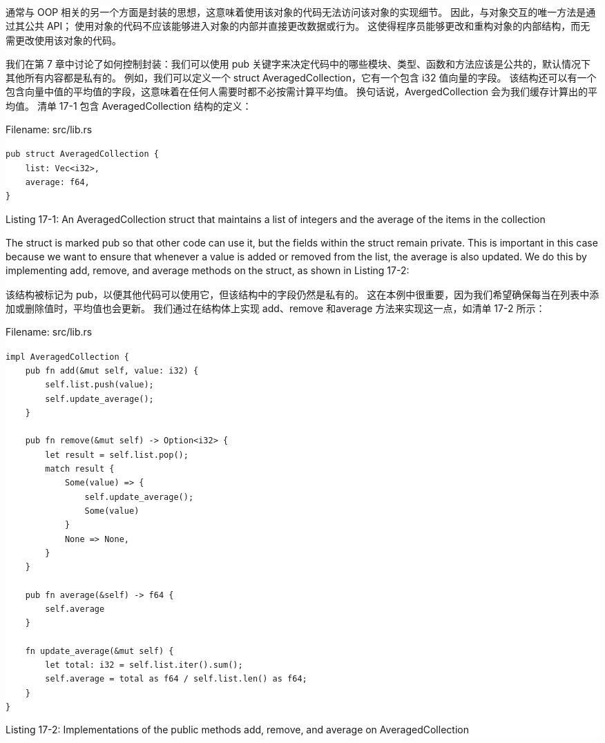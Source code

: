 通常与 OOP 相关的另一个方面是封装的思想，这意味着使用该对象的代码无法访问该对象的实现细节。 因此，与对象交互的唯一方法是通过其公共 API； 使用对象的代码不应该能够进入对象的内部并直接更改数据或行为。 这使得程序员能够更改和重构对象的内部结构，而无需更改使用该对象的代码。

我们在第 7 章中讨论了如何控制封装：我们可以使用 pub 关键字来决定代码中的哪些模块、类型、函数和方法应该是公共的，默认情况下其他所有内容都是私有的。 例如，我们可以定义一个 struct AveragedCollection，它有一个包含 i32 值向量的字段。 该结构还可以有一个包含向量中值的平均值的字段，这意味着在任何人需要时都不必按需计算平均值。 换句话说，AvergedCollection 会为我们缓存计算出的平均值。 清单 17-1 包含 AveragedCollection 结构的定义：

Filename: src/lib.rs
``````
pub struct AveragedCollection {
    list: Vec<i32>,
    average: f64,
}
``````
Listing 17-1: An AveragedCollection struct that maintains a list of integers and the average of the items in the collection

The struct is marked pub so that other code can use it, but the fields within the struct remain private. This is important in this case because we want to ensure that whenever a value is added or removed from the list, the average is also updated. We do this by implementing add, remove, and average methods on the struct, as shown in Listing 17-2:

该结构被标记为 pub，以便其他代码可以使用它，但该结构中的字段仍然是私有的。 这在本例中很重要，因为我们希望确保每当在列表中添加或删除值时，平均值也会更新。 我们通过在结构体上实现 add、remove 和average 方法来实现这一点，如清单 17-2 所示：

Filename: src/lib.rs
``````
impl AveragedCollection {
    pub fn add(&mut self, value: i32) {
        self.list.push(value);
        self.update_average();
    }

    pub fn remove(&mut self) -> Option<i32> {
        let result = self.list.pop();
        match result {
            Some(value) => {
                self.update_average();
                Some(value)
            }
            None => None,
        }
    }

    pub fn average(&self) -> f64 {
        self.average
    }

    fn update_average(&mut self) {
        let total: i32 = self.list.iter().sum();
        self.average = total as f64 / self.list.len() as f64;
    }
}
``````
Listing 17-2: Implementations of the public methods add, remove, and average on AveragedCollection
